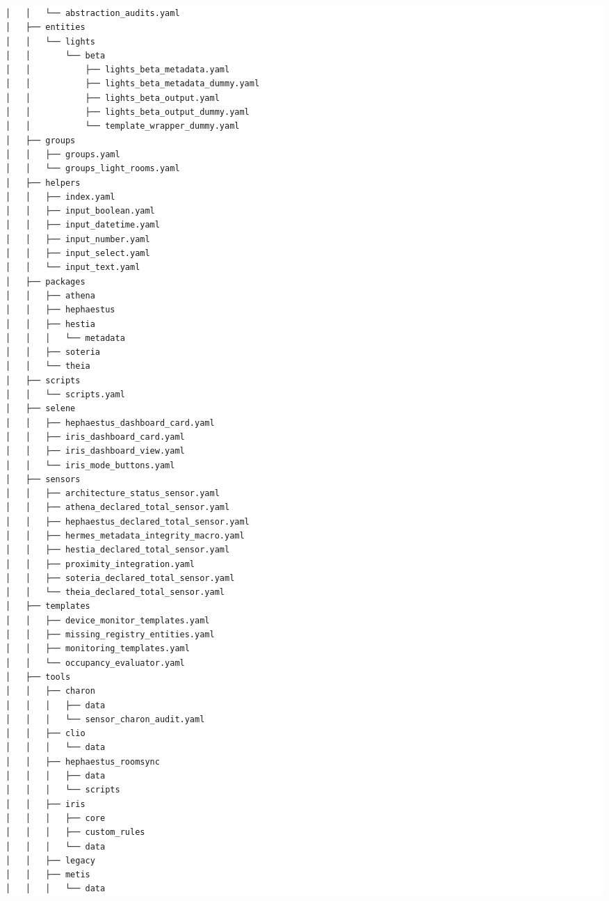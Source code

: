 ```
│   │   └── abstraction_audits.yaml
│   ├── entities
│   │   └── lights
│   │       └── beta
│   │           ├── lights_beta_metadata.yaml
│   │           ├── lights_beta_metadata_dummy.yaml
│   │           ├── lights_beta_output.yaml
│   │           ├── lights_beta_output_dummy.yaml
│   │           └── template_wrapper_dummy.yaml
│   ├── groups
│   │   ├── groups.yaml
│   │   └── groups_light_rooms.yaml
│   ├── helpers
│   │   ├── index.yaml
│   │   ├── input_boolean.yaml
│   │   ├── input_datetime.yaml
│   │   ├── input_number.yaml
│   │   ├── input_select.yaml
│   │   └── input_text.yaml
│   ├── packages
│   │   ├── athena
│   │   ├── hephaestus
│   │   ├── hestia
│   │   │   └── metadata
│   │   ├── soteria
│   │   └── theia
│   ├── scripts
│   │   └── scripts.yaml
│   ├── selene
│   │   ├── hephaestus_dashboard_card.yaml
│   │   ├── iris_dashboard_card.yaml
│   │   ├── iris_dashboard_view.yaml
│   │   └── iris_mode_buttons.yaml
│   ├── sensors
│   │   ├── architecture_status_sensor.yaml
│   │   ├── athena_declared_total_sensor.yaml
│   │   ├── hephaestus_declared_total_sensor.yaml
│   │   ├── hermes_metadata_integrity_macro.yaml
│   │   ├── hestia_declared_total_sensor.yaml
│   │   ├── proximity_integration.yaml
│   │   ├── soteria_declared_total_sensor.yaml
│   │   └── theia_declared_total_sensor.yaml
│   ├── templates
│   │   ├── device_monitor_templates.yaml
│   │   ├── missing_registry_entities.yaml
│   │   ├── monitoring_templates.yaml
│   │   └── occupancy_evaluator.yaml
│   ├── tools
│   │   ├── charon
│   │   │   ├── data
│   │   │   └── sensor_charon_audit.yaml
│   │   ├── clio
│   │   │   └── data
│   │   ├── hephaestus_roomsync
│   │   │   ├── data
│   │   │   └── scripts
│   │   ├── iris
│   │   │   ├── core
│   │   │   ├── custom_rules
│   │   │   └── data
│   │   ├── legacy
│   │   ├── metis
│   │   │   └── data
```